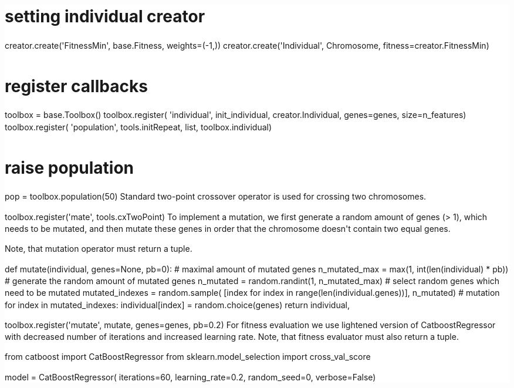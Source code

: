 # setting individual creator
creator.create('FitnessMin', base.Fitness, weights=(-1,))
creator.create('Individual', Chromosome, fitness=creator.FitnessMin)

# register callbacks
toolbox = base.Toolbox()
toolbox.register(
    'individual', init_individual, creator.Individual,
    genes=genes, size=n_features)
toolbox.register(
    'population', tools.initRepeat, list, toolbox.individual)

# raise population
pop = toolbox.population(50)
Standard two-point crossover operator is used for crossing two chromosomes.

toolbox.register('mate', tools.cxTwoPoint)
To implement a mutation, we first generate a random amount of genes (> 1), which needs to be mutated, and then mutate these genes in order that the chromosome doesn't contain two equal genes.

Note, that mutation operator must return a tuple.

def mutate(individual, genes=None, pb=0):
    # maximal amount of mutated genes
    n_mutated_max = max(1, int(len(individual) * pb))
    # generate the random amount of mutated genes
    n_mutated = random.randint(1, n_mutated_max)
    # select random genes which need to be mutated
    mutated_indexes = random.sample(
        [index for index in range(len(individual.genes))], n_mutated)
    # mutation
    for index in mutated_indexes:
        individual[index] = random.choice(genes)
    return individual,

toolbox.register('mutate', mutate, genes=genes, pb=0.2)
For fitness evaluation we use lightened version of CatboostRegressor with decreased number of iterations and increased learning rate. Note, that fitness evaluator must also return a tuple.

from catboost import CatBoostRegressor
from sklearn.model_selection import cross_val_score

model = CatBoostRegressor(
    iterations=60, learning_rate=0.2, random_seed=0, verbose=False)
